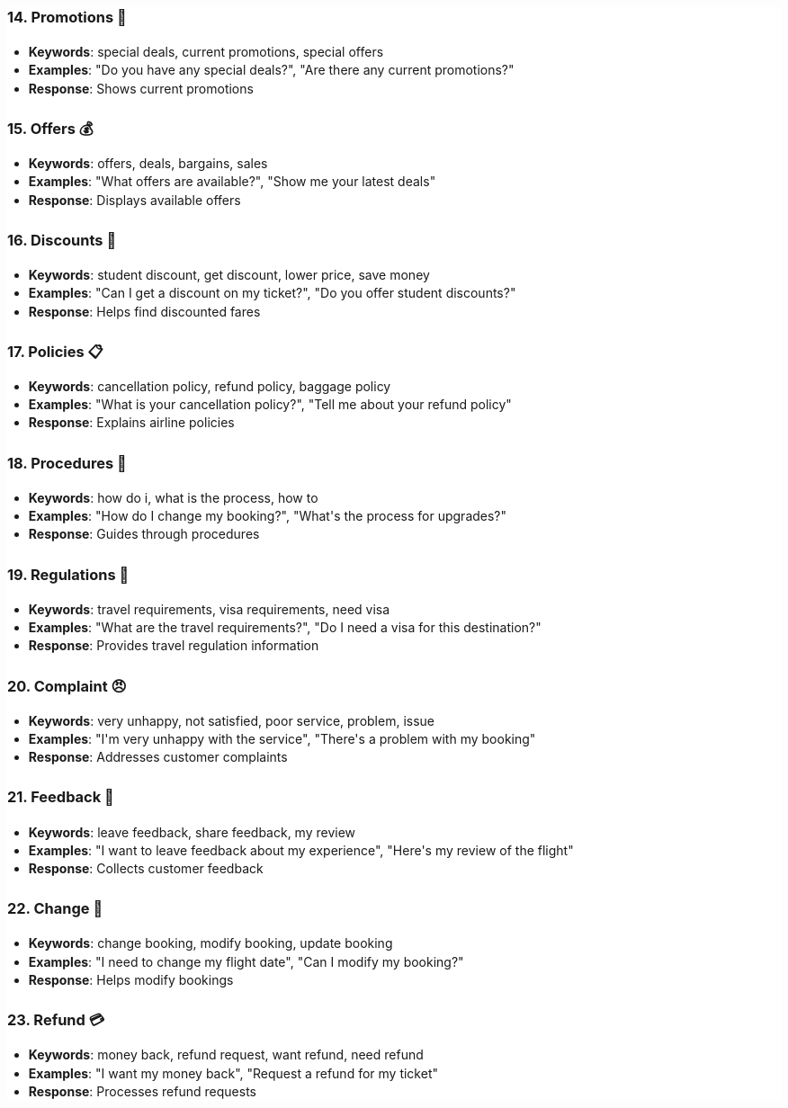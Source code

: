 ### 14. **Promotions** 🎉
- **Keywords**: special deals, current promotions, special offers
- **Examples**: "Do you have any special deals?", "Are there any current promotions?"
- **Response**: Shows current promotions

### 15. **Offers** 💰
- **Keywords**: offers, deals, bargains, sales
- **Examples**: "What offers are available?", "Show me your latest deals"
- **Response**: Displays available offers

### 16. **Discounts** 💸
- **Keywords**: student discount, get discount, lower price, save money
- **Examples**: "Can I get a discount on my ticket?", "Do you offer student discounts?"
- **Response**: Helps find discounted fares

### 17. **Policies** 📋
- **Keywords**: cancellation policy, refund policy, baggage policy
- **Examples**: "What is your cancellation policy?", "Tell me about your refund policy"
- **Response**: Explains airline policies

### 18. **Procedures** 📝
- **Keywords**: how do i, what is the process, how to
- **Examples**: "How do I change my booking?", "What's the process for upgrades?"
- **Response**: Guides through procedures

### 19. **Regulations** 📜
- **Keywords**: travel requirements, visa requirements, need visa
- **Examples**: "What are the travel requirements?", "Do I need a visa for this destination?"
- **Response**: Provides travel regulation information

### 20. **Complaint** 😠
- **Keywords**: very unhappy, not satisfied, poor service, problem, issue
- **Examples**: "I'm very unhappy with the service", "There's a problem with my booking"
- **Response**: Addresses customer complaints

### 21. **Feedback** 💭
- **Keywords**: leave feedback, share feedback, my review
- **Examples**: "I want to leave feedback about my experience", "Here's my review of the flight"
- **Response**: Collects customer feedback

### 22. **Change** 🔄
- **Keywords**: change booking, modify booking, update booking
- **Examples**: "I need to change my flight date", "Can I modify my booking?"
- **Response**: Helps modify bookings

### 23. **Refund** 💳
- **Keywords**: money back, refund request, want refund, need refund
- **Examples**: "I want my money back", "Request a refund for my ticket"
- **Response**: Processes refund requests
